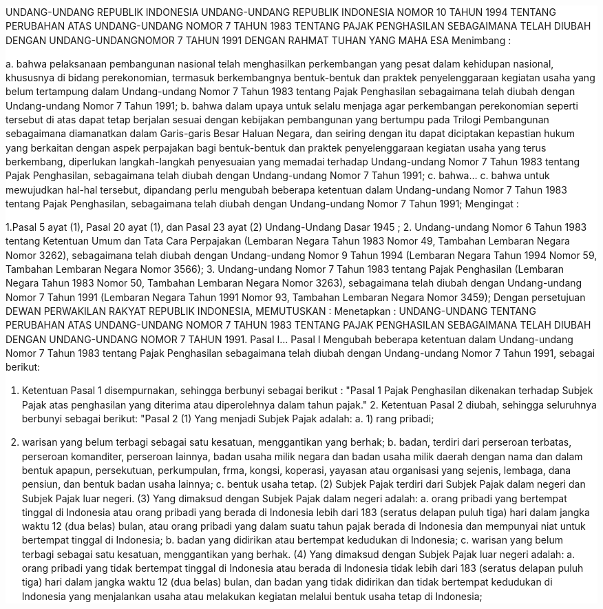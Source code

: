  UNDANG-UNDANG REPUBLIK INDONESIA UNDANG-UNDANG REPUBLIK INDONESIA NOMOR 10 TAHUN 1994 TENTANG PERUBAHAN ATAS UNDANG-UNDANG NOMOR 7 TAHUN 1983 TENTANG PAJAK PENGHASILAN SEBAGAIMANA TELAH DIUBAH DENGAN UNDANG-UNDANGNOMOR 7 TAHUN 1991
DENGAN RAHMAT TUHAN YANG MAHA ESA
Menimbang :

a. bahwa pelaksanaan pembangunan nasional telah menghasilkan perkembangan yang pesat dalam kehidupan nasional, khususnya di bidang perekonomian, termasuk berkembangnya bentuk-bentuk dan praktek penyelenggaraan kegiatan usaha yang belum tertampung dalam Undang-undang Nomor 7 Tahun 1983 tentang Pajak Penghasilan sebagaimana telah diubah dengan Undang-undang Nomor 7 Tahun 1991;
b. bahwa dalam upaya untuk selalu menjaga agar perkembangan perekonomian seperti tersebut di atas dapat tetap berjalan sesuai dengan kebijakan pembangunan yang bertumpu pada Trilogi Pembangunan sebagaimana diamanatkan dalam Garis-garis Besar Haluan Negara, dan seiring dengan itu dapat diciptakan kepastian hukum yang berkaitan dengan aspek perpajakan bagi bentuk-bentuk dan praktek penyelenggaraan kegiatan usaha yang terus berkembang, diperlukan langkah-langkah penyesuaian yang memadai terhadap Undang-undang Nomor 7 Tahun 1983 tentang Pajak Penghasilan, sebagaimana telah diubah dengan Undang-undang Nomor 7 Tahun 1991;
c. bahwa… c. bahwa untuk mewujudkan hal-hal tersebut, dipandang perlu mengubah beberapa ketentuan dalam Undang-undang Nomor 7 Tahun 1983 tentang Pajak Penghasilan, sebagaimana telah diubah dengan Undang-undang Nomor 7 Tahun 1991;
Mengingat :

1.Pasal 5 ayat (1), Pasal 20 ayat (1), dan Pasal 23 ayat (2) Undang-Undang Dasar 1945 ;
2. Undang-undang Nomor 6 Tahun 1983 tentang Ketentuan Umum dan Tata Cara Perpajakan (Lembaran Negara Tahun 1983 Nomor 49, Tambahan Lembaran Negara Nomor 3262), sebagaimana telah diubah dengan Undang-undang Nomor 9 Tahun 1994 (Lembaran Negara Tahun 1994 Nomor 59, Tambahan Lembaran Negara Nomor 3566);
3. Undang-undang Nomor 7 Tahun 1983 tentang Pajak Penghasilan (Lembaran Negara Tahun 1983 Nomor 50, Tambahan Lembaran Negara Nomor 3263), sebagaimana telah diubah dengan Undang-undang Nomor 7 Tahun 1991 (Lembaran Negara Tahun 1991 Nomor 93, Tambahan Lembaran Negara Nomor 3459); Dengan persetujuan DEWAN PERWAKILAN RAKYAT REPUBLIK INDONESIA,
MEMUTUSKAN :
 Menetapkan : UNDANG-UNDANG TENTANG PERUBAHAN ATAS UNDANG-UNDANG NOMOR 7 TAHUN 1983 TENTANG PAJAK PENGHASILAN SEBAGAIMANA TELAH DIUBAH DENGAN UNDANG-UNDANG NOMOR 7 TAHUN 1991. Pasal I…
Pasal I
Mengubah beberapa ketentuan dalam Undang-undang Nomor 7 Tahun 1983 tentang Pajak Penghasilan sebagaimana telah diubah dengan Undang-undang Nomor 7 Tahun 1991, sebagai berikut:
1. Ketentuan Pasal 1 disempurnakan, sehingga berbunyi sebagai berikut : "Pasal 1 Pajak Penghasilan dikenakan terhadap Subjek Pajak atas penghasilan yang diterima atau diperolehnya dalam tahun pajak." 2. Ketentuan Pasal 2 diubah, sehingga seluruhnya berbunyi sebagai berikut: "Pasal 2 (1) Yang menjadi Subjek Pajak adalah:
a. 1) rang pribadi;
2) warisan yang belum terbagi sebagai satu kesatuan, menggantikan yang berhak;
b. badan, terdiri dari perseroan terbatas, perseroan komanditer, perseroan lainnya, badan usaha milik negara dan badan usaha milik daerah dengan nama dan dalam bentuk apapun, persekutuan, perkumpulan, frma, kongsi, koperasi, yayasan atau organisasi yang sejenis, lembaga, dana pensiun, dan bentuk badan usaha lainnya;
c. bentuk usaha tetap.
(2) Subjek Pajak terdiri dari Subjek Pajak dalam negeri dan Subjek Pajak luar negeri.
(3) Yang dimaksud dengan Subjek Pajak dalam negeri adalah:
a. orang pribadi yang bertempat tinggal di Indonesia atau orang pribadi yang berada di Indonesia lebih dari 183 (seratus delapan puluh tiga) hari dalam jangka waktu 12 (dua belas) bulan, atau orang pribadi yang dalam suatu tahun pajak berada di Indonesia dan mempunyai niat untuk bertempat tinggal di Indonesia;
b. badan yang didirikan atau bertempat kedudukan di Indonesia;
c. warisan yang belum terbagi sebagai satu kesatuan, menggantikan yang berhak.
(4) Yang dimaksud dengan Subjek Pajak luar negeri adalah:
a. orang pribadi yang tidak bertempat tinggal di Indonesia atau berada di Indonesia tidak lebih dari 183 (seratus delapan puluh tiga) hari dalam jangka waktu 12 (dua belas) bulan, dan badan yang tidak didirikan dan tidak bertempat kedudukan di Indonesia yang menjalankan usaha atau melakukan kegiatan melalui bentuk usaha tetap di Indonesia;